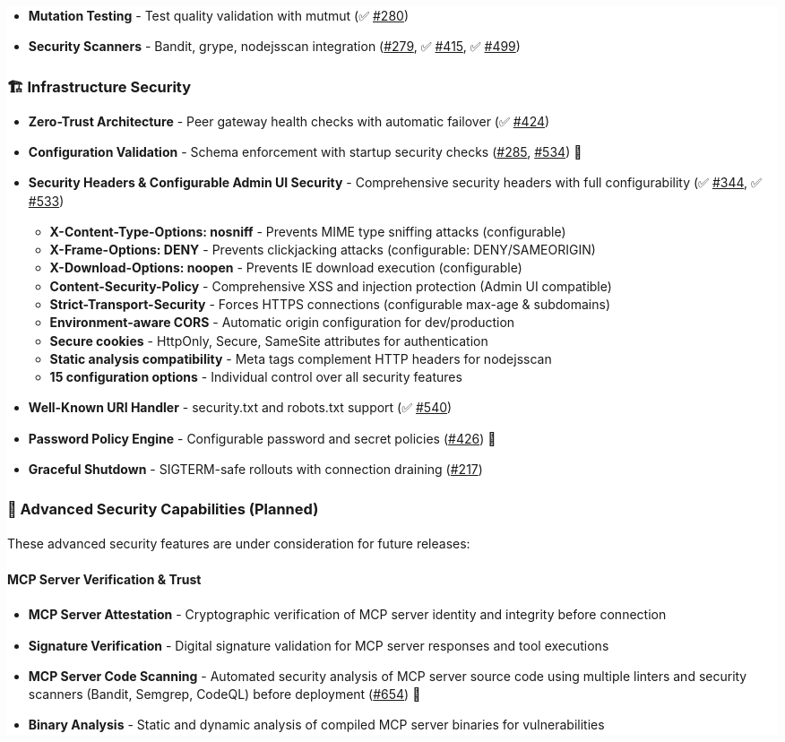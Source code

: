 * **Mutation Testing** - Test quality validation with mutmut (✅ [#280](https://github.com/IBM/mcp-context-forge/issues/280))

* **Security Scanners** - Bandit, grype, nodejsscan integration ([#279](https://github.com/IBM/mcp-context-forge/issues/279), ✅ [#415](https://github.com/IBM/mcp-context-forge/issues/415), ✅ [#499](https://github.com/IBM/mcp-context-forge/issues/499))

### 🏗️ Infrastructure Security

* **Zero-Trust Architecture** - Peer gateway health checks with automatic failover (✅ [#424](https://github.com/IBM/mcp-context-forge/issues/424))

* **Configuration Validation** - Schema enforcement with startup security checks ([#285](https://github.com/IBM/mcp-context-forge/issues/285), [#534](https://github.com/IBM/mcp-context-forge/issues/534)) 🚧

* **Security Headers & Configurable Admin UI Security** - Comprehensive security headers with full configurability (✅ [#344](https://github.com/IBM/mcp-context-forge/issues/344), ✅ [#533](https://github.com/IBM/mcp-context-forge/issues/533))
  - **X-Content-Type-Options: nosniff** - Prevents MIME type sniffing attacks (configurable)
  - **X-Frame-Options: DENY** - Prevents clickjacking attacks (configurable: DENY/SAMEORIGIN)
  - **X-Download-Options: noopen** - Prevents IE download execution (configurable)
  - **Content-Security-Policy** - Comprehensive XSS and injection protection (Admin UI compatible)
  - **Strict-Transport-Security** - Forces HTTPS connections (configurable max-age & subdomains)
  - **Environment-aware CORS** - Automatic origin configuration for dev/production
  - **Secure cookies** - HttpOnly, Secure, SameSite attributes for authentication
  - **Static analysis compatibility** - Meta tags complement HTTP headers for nodejsscan
  - **15 configuration options** - Individual control over all security features

* **Well-Known URI Handler** - security.txt and robots.txt support (✅ [#540](https://github.com/IBM/mcp-context-forge/issues/540))

* **Password Policy Engine** - Configurable password and secret policies ([#426](https://github.com/IBM/mcp-context-forge/issues/426)) 🚧

* **Graceful Shutdown** - SIGTERM-safe rollouts with connection draining ([#217](https://github.com/IBM/mcp-context-forge/issues/217))

### 🔐 Advanced Security Capabilities (Planned)

These advanced security features are under consideration for future releases:

#### MCP Server Verification & Trust

* **MCP Server Attestation** - Cryptographic verification of MCP server identity and integrity before connection

* **Signature Verification** - Digital signature validation for MCP server responses and tool executions

* **MCP Server Code Scanning** - Automated security analysis of MCP server source code using multiple linters and security scanners (Bandit, Semgrep, CodeQL) before deployment ([#654](https://github.com/IBM/mcp-context-forge/issues/654)) 🚧

* **Binary Analysis** - Static and dynamic analysis of compiled MCP server binaries for vulnerabilities
